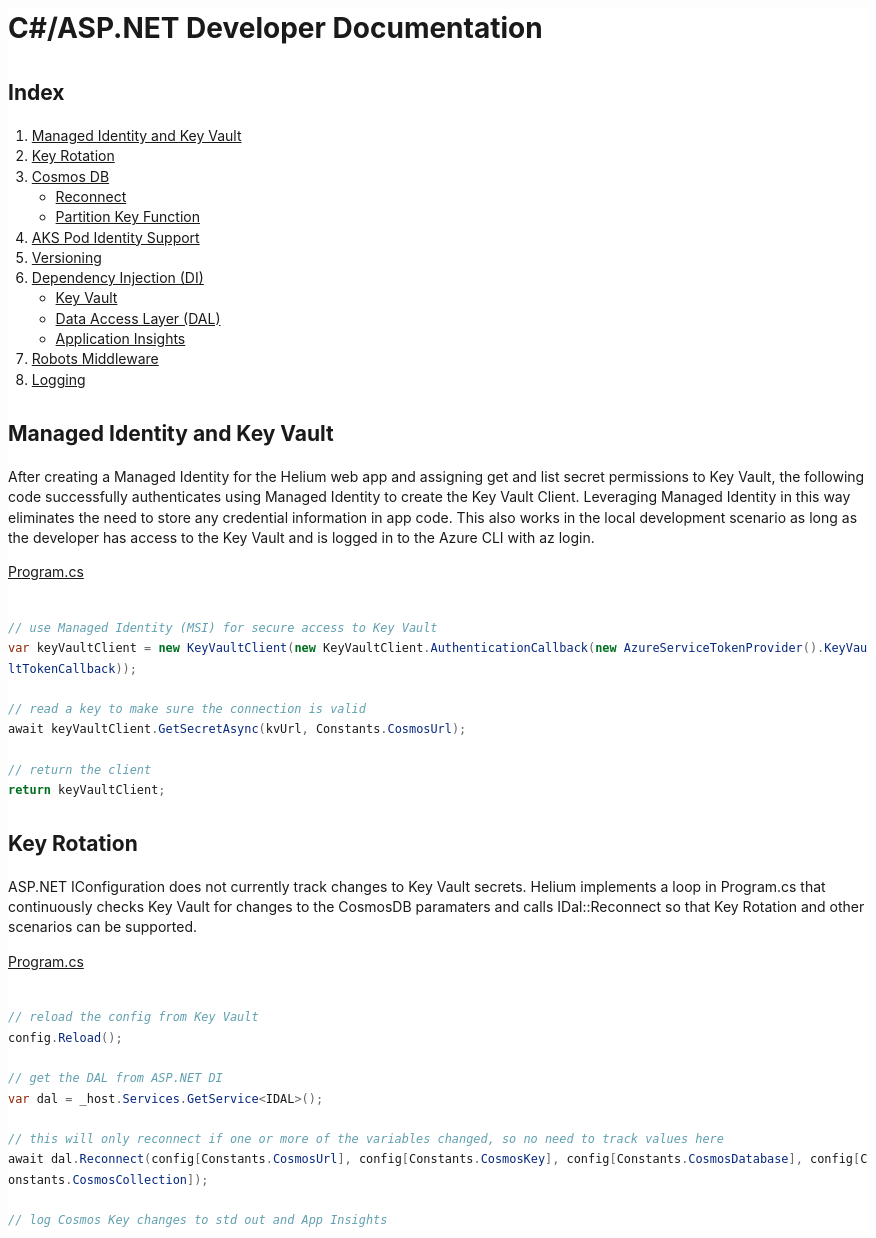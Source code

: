 # C#/ASP.NET Developer Documentation

## Index

1. [Managed Identity and Key Vault](#managed-identity-and-key-vault)
2. [Key Rotation](#key-rotation)
3. [Cosmos DB](#cosmos-db)
    - [Reconnect](#reconnect)
    - [Partition Key Function](#partition-key-function)
4. [AKS Pod Identity Support](#aks-pod-identity-support)
5. [Versioning](#versioning)
6. [Dependency Injection (DI)](#dependency-injection-(di))
    - [Key Vault](#key-vault)
    - [Data Access Layer (DAL)](#data-access-layer-(DAL))
    - [Application Insights](#application-insights)
7. [Robots Middleware](#robots-middleware)
8. [Logging](#logging)

## Managed Identity and Key Vault

After creating a Managed Identity for the Helium web app and assigning get and list secret permissions to Key Vault, the following code successfully authenticates using Managed Identity to create the Key Vault Client. Leveraging Managed Identity in this way eliminates the need to store any credential information in app code. This also works in the local development scenario as long as the developer has access to the Key Vault and is logged in to the Azure CLI with az login.

[Program.cs](https://github.com/RetailDevCrews/helium-csharp/blob/master/src/app/Program.cs#L240)

```c#

// use Managed Identity (MSI) for secure access to Key Vault
var keyVaultClient = new KeyVaultClient(new KeyVaultClient.AuthenticationCallback(new AzureServiceTokenProvider().KeyVaultTokenCallback));

// read a key to make sure the connection is valid
await keyVaultClient.GetSecretAsync(kvUrl, Constants.CosmosUrl);

// return the client
return keyVaultClient;

```

## Key Rotation

ASP.NET IConfiguration does not currently track changes to Key Vault secrets. Helium implements a loop in Program.cs that continuously checks Key Vault for changes to the CosmosDB paramaters and calls IDal::Reconnect so that Key Rotation and other scenarios can be supported.

[Program.cs](https://github.com/RetailDevCrews/helium-csharp/blob/master/src/app/Program.cs#L87)

```c#

// reload the config from Key Vault
config.Reload();

// get the DAL from ASP.NET DI
var dal = _host.Services.GetService<IDAL>();

// this will only reconnect if one or more of the variables changed, so no need to track values here
await dal.Reconnect(config[Constants.CosmosUrl], config[Constants.CosmosKey], config[Constants.CosmosDatabase], config[Constants.CosmosCollection]);

// log Cosmos Key changes to std out and App Insights
```